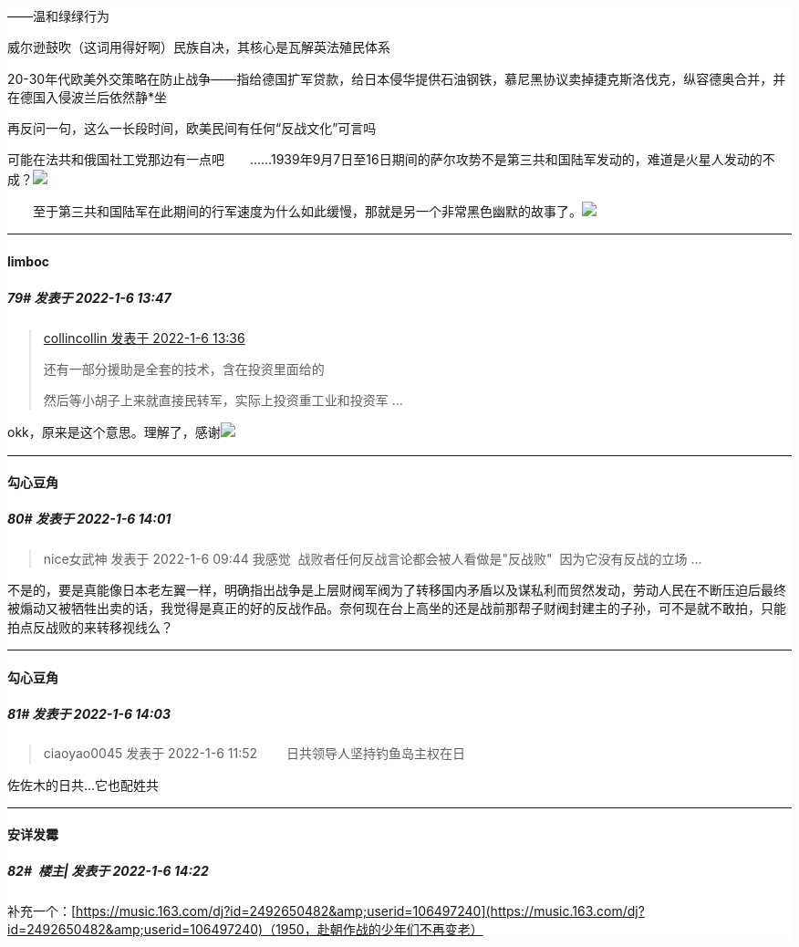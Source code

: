 ——温和绿绿行为

威尔逊鼓吹（这词用得好啊）民族自决，其核心是瓦解英法殖民体系

20-30年代欧美外交策略在防止战争——指给德国扩军贷款，给日本侵华提供石油钢铁，慕尼黑协议卖掉捷克斯洛伐克，纵容德奥合并，并在德国入侵波兰后依然静*坐

再反问一句，这么一长段时间，欧美民间有任何“反战文化”可言吗 

可能在法共和俄国社工党那边有一点吧</blockquote>　　……1939年9月7日至16日期间的萨尔攻势不是第三共和国陆军发动的，难道是火星人发动的不成？<img src="https://static.saraba1st.com/image/smiley/face2017/016.png" referrerpolicy="no-referrer">

　　至于第三共和国陆军在此期间的行军速度为什么如此缓慢，那就是另一个非常黑色幽默的故事了。<img src="https://static.saraba1st.com/image/smiley/face2017/068.png" referrerpolicy="no-referrer">



*****

####  limboc  
##### 79#       发表于 2022-1-6 13:47

<blockquote><a href="httphttps://bbs.saraba1st.com/2b/forum.php?mod=redirect&amp;goto=findpost&amp;pid=54185999&amp;ptid=2045957" target="_blank">collincollin 发表于 2022-1-6 13:36</a>

还有一部分援助是全套的技术，含在投资里面给的

然后等小胡子上来就直接民转军，实际上投资重工业和投资军 ...</blockquote>
okk，原来是这个意思。理解了，感谢<img src="https://static.saraba1st.com/image/smiley/face2017/075.png" referrerpolicy="no-referrer">

*****

####  勾心豆角  
##### 80#       发表于 2022-1-6 14:01

<blockquote>nice女武神 发表于 2022-1-6 09:44
我感觉  战败者任何反战言论都会被人看做是"反战败"  因为它没有反战的立场 ...</blockquote>
不是的，要是真能像日本老左翼一样，明确指出战争是上层财阀军阀为了转移国内矛盾以及谋私利而贸然发动，劳动人民在不断压迫后最终被煽动又被牺牲出卖的话，我觉得是真正的好的反战作品。奈何现在台上高坐的还是战前那帮子财阀封建主的子孙，可不是就不敢拍，只能拍点反战败的来转移视线么？

*****

####  勾心豆角  
##### 81#       发表于 2022-1-6 14:03

<blockquote>ciaoyao0045 发表于 2022-1-6 11:52
　　日共领导人坚持钓鱼岛主权在日</blockquote>
佐佐木的日共...它也配姓共



*****

####  安详发霉  
##### 82#         楼主| 发表于 2022-1-6 14:22

补充一个：[https://music.163.com/dj?id=2492650482&amp;userid=106497240](https://music.163.com/dj?id=2492650482&amp;userid=106497240)（1950，赴朝作战的少年们不再变老）

